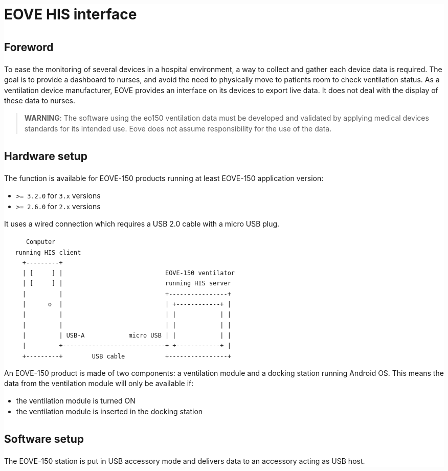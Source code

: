 # EOVE HIS interface

## Foreword

To ease the monitoring of several devices in a hospital environment, a way to collect and gather each device data is required.
The goal is to provide a dashboard to nurses, and avoid the need to physically move to patients room to check ventilation status.
As a ventilation device manufacturer, EOVE provides an interface on its devices to export live data.
It does not deal with the display of these data to nurses.

> **WARNING**: The software using the eo150 ventilation data must be developed and validated by applying medical devices standards for its intended use.
> Eove does not assume responsibility for the use of the data.

## Hardware setup

The function is available for EOVE-150 products running at least EOVE-150 application version:

- `>= 3.2.0` for `3.x` versions
- `>= 2.6.0` for `2.x` versions

It uses a wired connection which requires a USB 2.0 cable with a micro USB plug.

```
      Computer
   running HIS client
     +---------+
     | [     ] |                            EOVE-150 ventilator
     | [     ] |                            running HIS server
     |         |                            +----------------+
     |      o  |                            | +------------+ |
     |         |                            | |            | |
     |         |                            | |            | |
     |         | USB-A            micro USB | |            | |
     |         +----------------------------+ +------------+ |
     +---------+        USB cable           +----------------+
```

An EOVE-150 product is made of two components: a ventilation module and a docking station running Android OS.
This means the data from the ventilation module will only be available if:

- the ventilation module is turned ON
- the ventilation module is inserted in the docking station

## Software setup

The EOVE-150 station is put in USB accessory mode and delivers data to an accessory acting as USB host.
